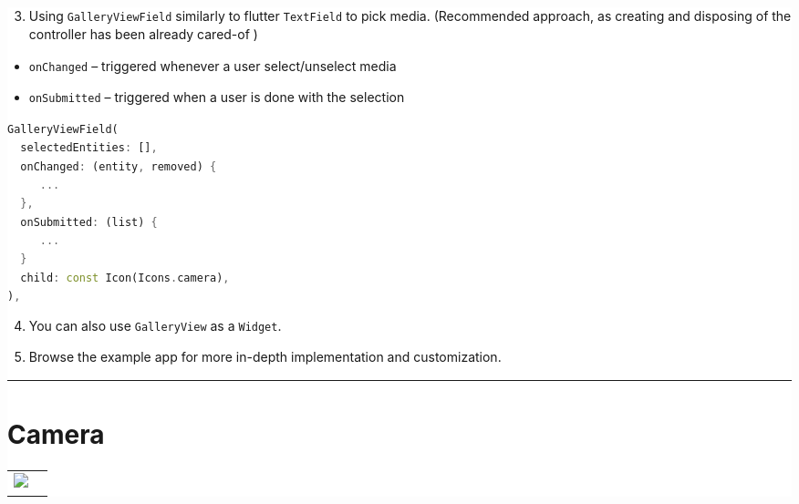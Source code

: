  3. Using `GalleryViewField` similarly to flutter `TextField` to pick media. (Recommended approach, as creating and disposing of the controller has been already cared-of ) 

- `onChanged` – triggered whenever a user select/unselect media

- `onSubmitted` – triggered when a user is done with the selection


```dart
GalleryViewField(
  selectedEntities: [],
  onChanged: (entity, removed) {
     ...
  },
  onSubmitted: (list) {
     ...
  }
  child: const Icon(Icons.camera),
),
```

4. You can also use `GalleryView` as a `Widget`.

5. Browse the example app for more in-depth implementation and customization. 

---

# Camera

<div style="text-align: center">
    <table>
        <tr>
            <td style="text-align: center">
                <img src="https://raw.githubusercontent.com/sithvothykiv/custom_gallery_picker/master/assets/camera.gif" width="200"/>
            </td>            
            <td style="text-align: center">